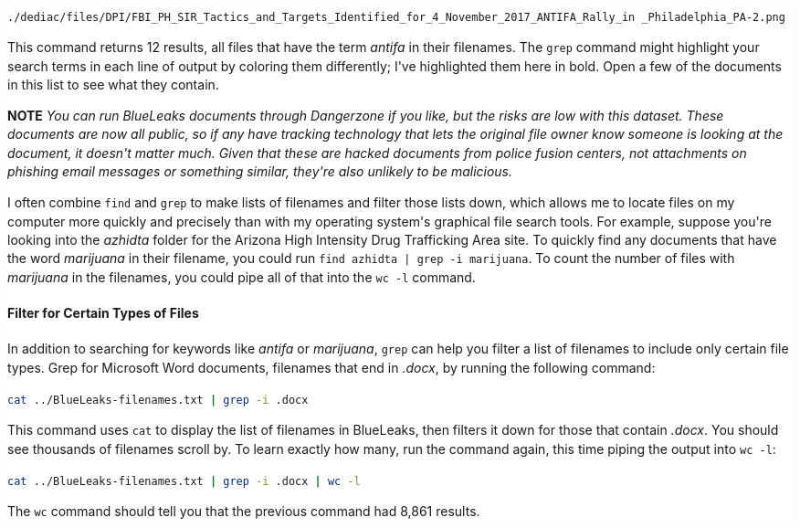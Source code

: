 ```
./dediac/files/DPI/FBI_PH_SIR_Tactics_and_Targets_Identified_for_4_November_2017_ANTIFA_Rally_in _Philadelphia_PA-2.png
```

This command returns 12 results, all files that have the term *antifa*
in their filenames. The `grep`
command might highlight your search terms in each line of output by
coloring them differently; I've highlighted them here in bold. Open a
few of the documents in this list to see what they contain.

**NOTE** *You can run BlueLeaks documents through Dangerzone if you like, but the
risks are low with this dataset. These documents are now all public, so
if any have tracking technology that lets the original file owner know
someone is looking at the document, it doesn't matter much. Given that
these are hacked documents from police fusion centers, not attachments
on phishing email messages or something similar, they're also unlikely
to be malicious.*

I often combine `find` and
`grep` to make lists of
filenames and filter those lists down, which allows me to locate files
on my computer more quickly and precisely than with my operating
system's graphical file search tools. For example, suppose you're
looking into the *azhidta* folder for the Arizona High Intensity Drug
Trafficking Area site. To quickly find any documents that have the word
*marijuana* in their filename, you could run
`find azhidta | grep -i marijuana`. To count the number of files with
*marijuana* in the filenames, you could pipe all of that into the
`wc -l` command.



#### Filter for Certain Types of Files

In addition to searching for keywords like *antifa* or *marijuana*,
`grep` can help you filter a
list of filenames to include only certain file types. Grep for Microsoft
Word documents, filenames that end in *.docx*, by running the following
command:

```sh
cat ../BlueLeaks-filenames.txt | grep -i .docx
```

This command uses `cat` to
display the list of filenames in BlueLeaks, then filters it down for
those that contain *.docx*. You should see thousands of filenames scroll
by. To learn exactly how many, run the command again, this time piping
the output into `wc -l`:

```sh
cat ../BlueLeaks-filenames.txt | grep -i .docx | wc -l
```

The `wc` command should tell
you that the previous command had 8,861 results.
